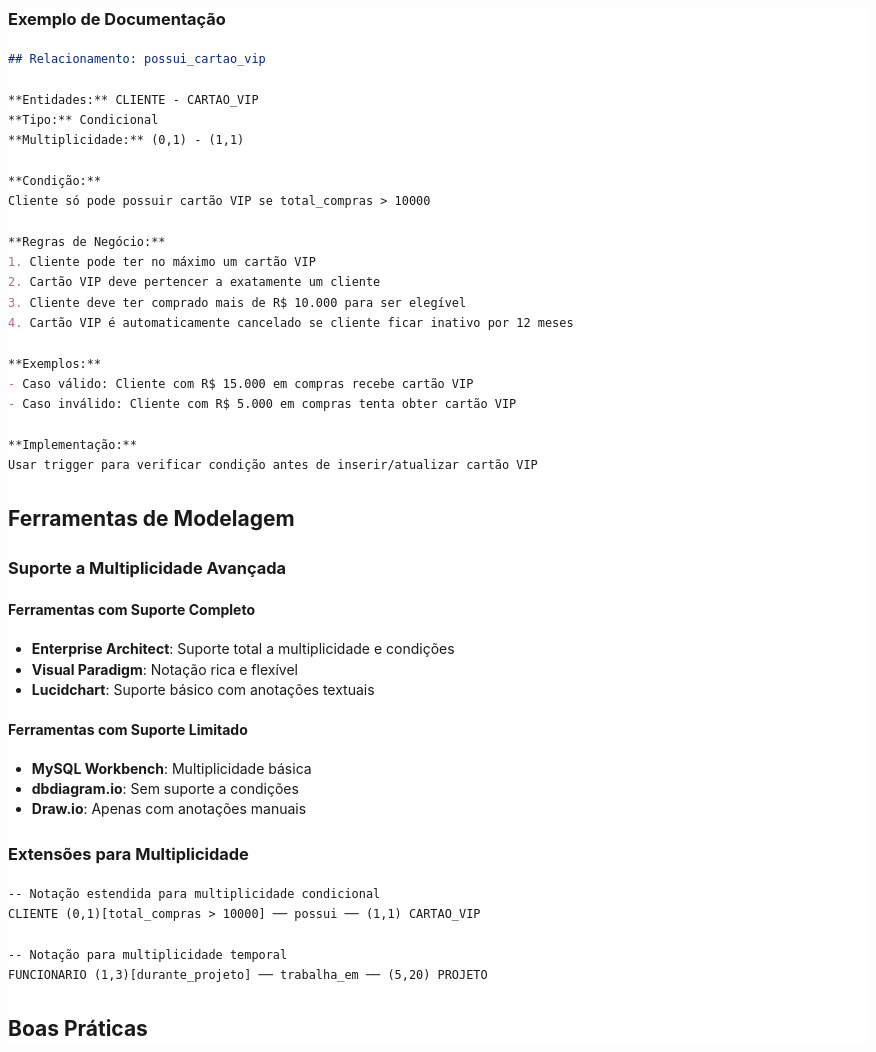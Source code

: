 ### Exemplo de Documentação

```markdown
## Relacionamento: possui_cartao_vip

**Entidades:** CLIENTE - CARTAO_VIP
**Tipo:** Condicional
**Multiplicidade:** (0,1) - (1,1)

**Condição:** 
Cliente só pode possuir cartão VIP se total_compras > 10000

**Regras de Negócio:**
1. Cliente pode ter no máximo um cartão VIP
2. Cartão VIP deve pertencer a exatamente um cliente
3. Cliente deve ter comprado mais de R$ 10.000 para ser elegível
4. Cartão VIP é automaticamente cancelado se cliente ficar inativo por 12 meses

**Exemplos:**
- Caso válido: Cliente com R$ 15.000 em compras recebe cartão VIP
- Caso inválido: Cliente com R$ 5.000 em compras tenta obter cartão VIP

**Implementação:**
Usar trigger para verificar condição antes de inserir/atualizar cartão VIP
```

## Ferramentas de Modelagem

### Suporte a Multiplicidade Avançada

#### Ferramentas com Suporte Completo
- **Enterprise Architect**: Suporte total a multiplicidade e condições
- **Visual Paradigm**: Notação rica e flexível
- **Lucidchart**: Suporte básico com anotações textuais

#### Ferramentas com Suporte Limitado
- **MySQL Workbench**: Multiplicidade básica
- **dbdiagram.io**: Sem suporte a condições
- **Draw.io**: Apenas com anotações manuais

### Extensões para Multiplicidade

```
-- Notação estendida para multiplicidade condicional
CLIENTE (0,1)[total_compras > 10000] ── possui ── (1,1) CARTAO_VIP

-- Notação para multiplicidade temporal
FUNCIONARIO (1,3)[durante_projeto] ── trabalha_em ── (5,20) PROJETO
```

## Boas Práticas

